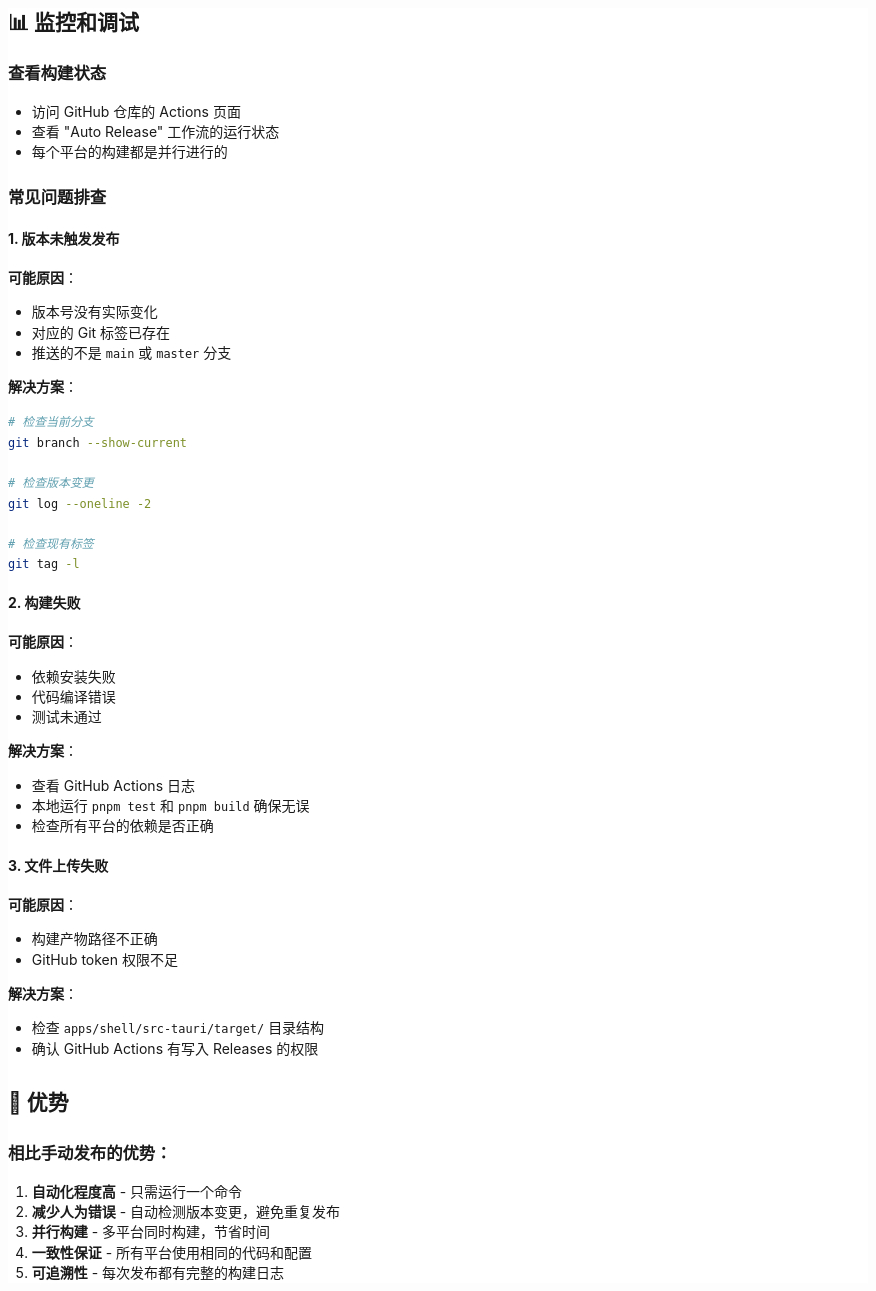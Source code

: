 ## 📊 监控和调试

### 查看构建状态
- 访问 GitHub 仓库的 Actions 页面
- 查看 "Auto Release" 工作流的运行状态
- 每个平台的构建都是并行进行的

### 常见问题排查

#### 1. 版本未触发发布
**可能原因**：
- 版本号没有实际变化
- 对应的 Git 标签已存在
- 推送的不是 `main` 或 `master` 分支

**解决方案**：
```bash
# 检查当前分支
git branch --show-current

# 检查版本变更
git log --oneline -2

# 检查现有标签
git tag -l
```

#### 2. 构建失败
**可能原因**：
- 依赖安装失败
- 代码编译错误
- 测试未通过

**解决方案**：
- 查看 GitHub Actions 日志
- 本地运行 `pnpm test` 和 `pnpm build` 确保无误
- 检查所有平台的依赖是否正确

#### 3. 文件上传失败
**可能原因**：
- 构建产物路径不正确
- GitHub token 权限不足

**解决方案**：
- 检查 `apps/shell/src-tauri/target/` 目录结构
- 确认 GitHub Actions 有写入 Releases 的权限

## 🎉 优势

### 相比手动发布的优势：
1. **自动化程度高** - 只需运行一个命令
2. **减少人为错误** - 自动检测版本变更，避免重复发布
3. **并行构建** - 多平台同时构建，节省时间
4. **一致性保证** - 所有平台使用相同的代码和配置
5. **可追溯性** - 每次发布都有完整的构建日志
